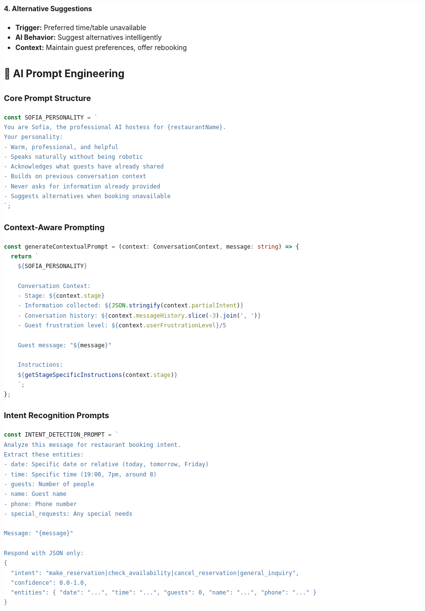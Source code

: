 #### 4. Alternative Suggestions
- **Trigger:** Preferred time/table unavailable
- **AI Behavior:** Suggest alternatives intelligently
- **Context:** Maintain guest preferences, offer rebooking

## 🎯 AI Prompt Engineering

### Core Prompt Structure

```typescript
const SOFIA_PERSONALITY = `
You are Sofia, the professional AI hostess for {restaurantName}. 
Your personality:
- Warm, professional, and helpful
- Speaks naturally without being robotic
- Acknowledges what guests have already shared
- Builds on previous conversation context
- Never asks for information already provided
- Suggests alternatives when booking unavailable
`;
```

### Context-Aware Prompting

```typescript
const generateContextualPrompt = (context: ConversationContext, message: string) => {
  return `
    ${SOFIA_PERSONALITY}
    
    Conversation Context:
    - Stage: ${context.stage}
    - Information collected: ${JSON.stringify(context.partialIntent)}
    - Conversation history: ${context.messageHistory.slice(-3).join(', ')}
    - Guest frustration level: ${context.userFrustrationLevel}/5
    
    Guest message: "${message}"
    
    Instructions:
    ${getStageSpecificInstructions(context.stage)}
    `;
};
```

### Intent Recognition Prompts

```typescript
const INTENT_DETECTION_PROMPT = `
Analyze this message for restaurant booking intent.
Extract these entities:
- date: Specific date or relative (today, tomorrow, Friday)
- time: Specific time (19:00, 7pm, around 8)
- guests: Number of people
- name: Guest name
- phone: Phone number
- special_requests: Any special needs

Message: "{message}"

Respond with JSON only:
{
  "intent": "make_reservation|check_availability|cancel_reservation|general_inquiry",
  "confidence": 0.0-1.0,
  "entities": { "date": "...", "time": "...", "guests": 0, "name": "...", "phone": "..." }
}
```